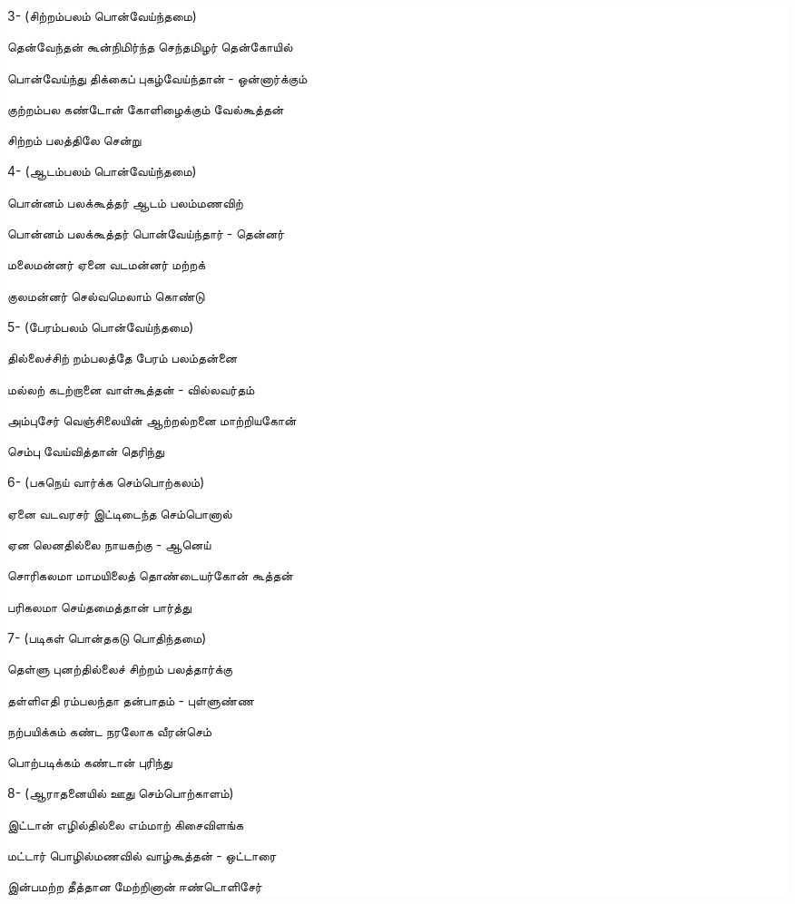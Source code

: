  

3- (சிற்றம்பலம் பொன்வேய்ந்தமை)  

தென்வேந்தன் கூன்நிமிர்ந்த செந்தமிழர் தென்கோயில்  

பொன்வேய்ந்து திக்கைப் புகழ்வேய்ந்தான் - ஒன்னார்க்கும்  

குற்றம்பல கண்டோன் கோளிழைக்கும் வேல்கூத்தன்  

சிற்றம் பலத்திலே சென்று  

  

4- (ஆடம்பலம் பொன்வேய்ந்தமை)  

பொன்னம் பலக்கூத்தர் ஆடம் பலம்மணவிற்  

பொன்னம் பலக்கூத்தர் பொன்வேய்ந்தார் - தென்னர்  

மலைமன்னர் ஏனை வடமன்னர் மற்றக்  

குலமன்னர் செல்வமெலாம் கொண்டு  

  

5- (பேரம்பலம் பொன்வேய்ந்தமை)  

தில்லைச்சிற் றம்பலத்தே பேரம் பலம்தன்னை  

மல்லற் கடற்றானை வாள்கூத்தன் - வில்லவர்தம்  

அம்புசேர் வெஞ்சிலையின் ஆற்றல்றனை மாற்றியகோன்  

செம்பு வேய்வித்தான் தெரிந்து  

  

6- (பசுநெய் வார்க்க செம்பொற்கலம்)  

ஏனை வடவரசர் இட்டிடைந்த செம்பொனால்  

ஏன லெனதில்லை நாயகற்கு - ஆனெய்  

சொரிகலமா மாமயிலைத் தொண்டையர்கோன் கூத்தன்  

பரிகலமா செய்தமைத்தான் பார்த்து  

  

7- (படிகள் பொன்தகடு பொதிந்தமை)  

தெள்ளு புனற்தில்லைச் சிற்றம் பலத்தார்க்கு  

தள்ளிஎதி ரம்பலந்தா தன்பாதம் - புள்ளுண்ண  

நற்பயிக்கம் கண்ட நரலோக வீரன்செம்  

பொற்படிக்கம் கண்டான் புரிந்து  

  

8- (ஆராதனையில் ஊது செம்பொற்காளம்)  

இட்டான் எழில்தில்லை எம்மாற் கிசைவிளங்க  

மட்டார் பொழில்மணவில் வாழ்கூத்தன் - ஒட்டாரை  

இன்பமற்ற தீத்தான மேற்றினான் ஈண்டொளிசேர்  
